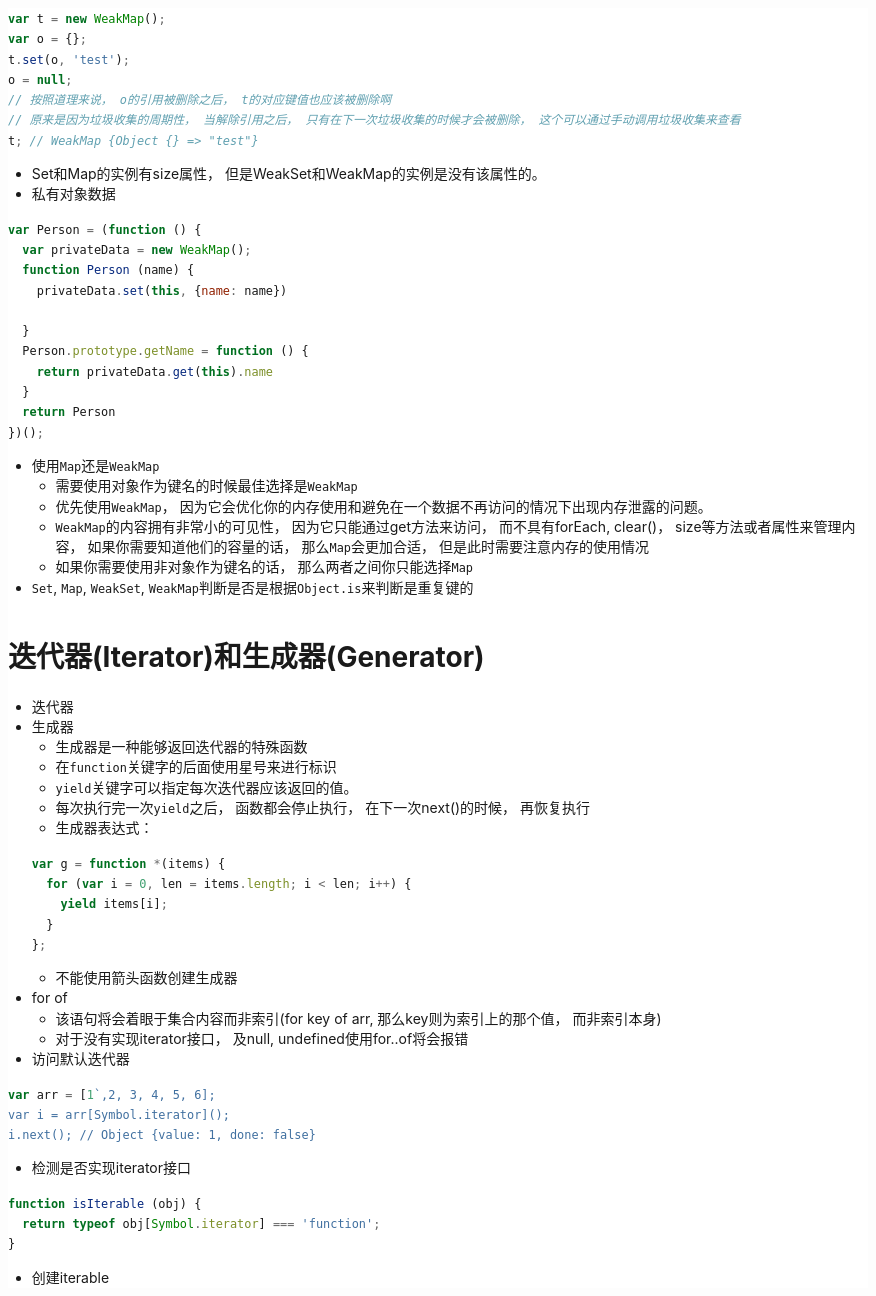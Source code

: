   ```js
  var t = new WeakMap();
  var o = {};
  t.set(o, 'test');
  o = null;
  // 按照道理来说， o的引用被删除之后， t的对应键值也应该被删除啊
  // 原来是因为垃圾收集的周期性， 当解除引用之后， 只有在下一次垃圾收集的时候才会被删除， 这个可以通过手动调用垃圾收集来查看
  t; // WeakMap {Object {} => "test"}
  ```
  * Set和Map的实例有size属性， 但是WeakSet和WeakMap的实例是没有该属性的。
* 私有对象数据
```js
var Person = (function () {
  var privateData = new WeakMap();
  function Person (name) {
    privateData.set(this, {name: name})

  }
  Person.prototype.getName = function () {
    return privateData.get(this).name
  }
  return Person
})();
```
* 使用`Map`还是`WeakMap`
  * 需要使用对象作为键名的时候最佳选择是`WeakMap`
  * 优先使用`WeakMap`， 因为它会优化你的内存使用和避免在一个数据不再访问的情况下出现内存泄露的问题。
  * `WeakMap`的内容拥有非常小的可见性， 因为它只能通过get方法来访问， 而不具有forEach, clear()， size等方法或者属性来管理内容， 如果你需要知道他们的容量的话， 那么`Map`会更加合适， 但是此时需要注意内存的使用情况
  * 如果你需要使用非对象作为键名的话， 那么两者之间你只能选择`Map`
* `Set`, `Map`, `WeakSet`, `WeakMap`判断是否是根据`Object.is`来判断是重复键的

# 迭代器(Iterator)和生成器(Generator)
* 迭代器
* 生成器
  * 生成器是一种能够返回迭代器的特殊函数
  * 在`function`关键字的后面使用星号来进行标识
  * `yield`关键字可以指定每次迭代器应该返回的值。
  * 每次执行完一次`yield`之后， 函数都会停止执行， 在下一次next()的时候， 再恢复执行
  * 生成器表达式：
  ```js
  var g = function *(items) {
    for (var i = 0, len = items.length; i < len; i++) {
      yield items[i];
    }
  };
  ```
  * 不能使用箭头函数创建生成器
* for of
  * 该语句将会着眼于集合内容而非索引(for key of arr, 那么key则为索引上的那个值， 而非索引本身)
  * 对于没有实现iterator接口， 及null, undefined使用for..of将会报错
* 访问默认迭代器
```js
var arr = [1`,2, 3, 4, 5, 6];
var i = arr[Symbol.iterator]();
i.next(); // Object {value: 1, done: false}
```
* 检测是否实现iterator接口
```js
function isIterable (obj) {
  return typeof obj[Symbol.iterator] === 'function';
}
```
* 创建iterable
```js
```